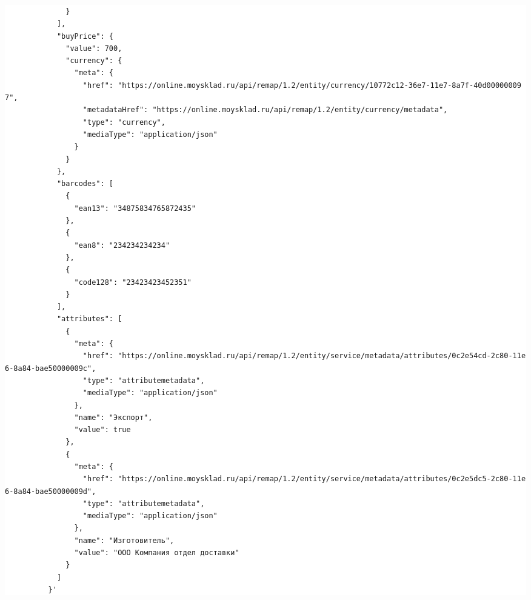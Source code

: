  ```shell
               }
             ],
             "buyPrice": {
               "value": 700,
               "currency": {
                 "meta": {
                   "href": "https://online.moysklad.ru/api/remap/1.2/entity/currency/10772c12-36e7-11e7-8a7f-40d000000097",
                   "metadataHref": "https://online.moysklad.ru/api/remap/1.2/entity/currency/metadata",
                   "type": "currency",
                   "mediaType": "application/json"
                 }
               }
             },
             "barcodes": [
               {
                 "ean13": "34875834765872435"
               },
               {
                 "ean8": "234234234234"
               },
               {
                 "code128": "23423423452351"
               }
             ],             
             "attributes": [
               {
                 "meta": {
                   "href": "https://online.moysklad.ru/api/remap/1.2/entity/service/metadata/attributes/0c2e54cd-2c80-11e6-8a84-bae50000009c",
                   "type": "attributemetadata",
                   "mediaType": "application/json"
                 },
                 "name": "Экспорт",
                 "value": true
               },
               {
                 "meta": {
                   "href": "https://online.moysklad.ru/api/remap/1.2/entity/service/metadata/attributes/0c2e5dc5-2c80-11e6-8a84-bae50000009d",
                   "type": "attributemetadata",
                   "mediaType": "application/json"
                 },
                 "name": "Изготовитель",
                 "value": "ООО Компания отдел доставки"
               }
             ]
           }'  
 ```
 
